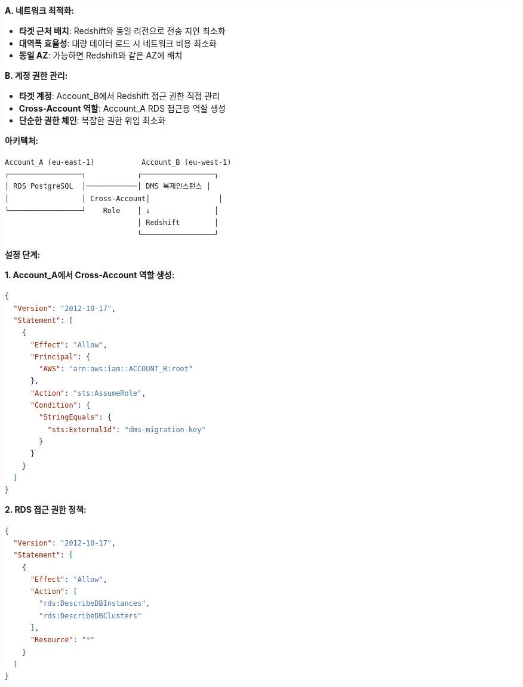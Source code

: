 **A. 네트워크 최적화:**
- **타겟 근처 배치**: Redshift와 동일 리전으로 전송 지연 최소화
- **대역폭 효율성**: 대량 데이터 로드 시 네트워크 비용 최소화
- **동일 AZ**: 가능하면 Redshift와 같은 AZ에 배치

**B. 계정 권한 관리:**
- **타겟 계정**: Account_B에서 Redshift 접근 권한 직접 관리
- **Cross-Account 역할**: Account_A RDS 접근용 역할 생성
- **단순한 권한 체인**: 복잡한 권한 위임 최소화

**아키텍처:**
```
Account_A (eu-east-1)           Account_B (eu-west-1)
┌─────────────────┐            ┌─────────────────┐
│ RDS PostgreSQL  │────────────│ DMS 복제인스턴스 │
│                 │ Cross-Account│                │
└─────────────────┘    Role    │ ↓               │
                               │ Redshift        │
                               └─────────────────┘
```

**설정 단계:**

**1. Account_A에서 Cross-Account 역할 생성:**
```json
{
  "Version": "2012-10-17",
  "Statement": [
    {
      "Effect": "Allow",
      "Principal": {
        "AWS": "arn:aws:iam::ACCOUNT_B:root"
      },
      "Action": "sts:AssumeRole",
      "Condition": {
        "StringEquals": {
          "sts:ExternalId": "dms-migration-key"
        }
      }
    }
  ]
}
```

**2. RDS 접근 권한 정책:**
```json
{
  "Version": "2012-10-17",
  "Statement": [
    {
      "Effect": "Allow",
      "Action": [
        "rds:DescribeDBInstances",
        "rds:DescribeDBClusters"
      ],
      "Resource": "*"
    }
  ]
}
```
